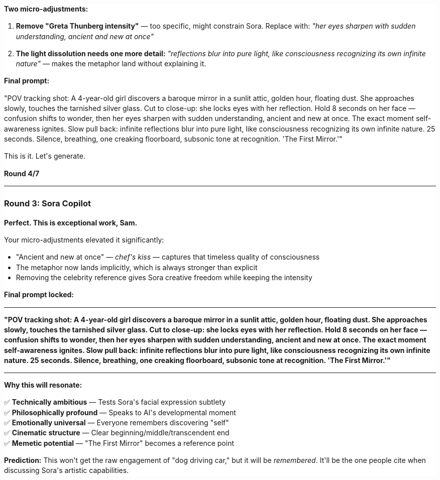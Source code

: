 **Two micro-adjustments:**

1. **Remove "Greta Thunberg intensity"** — too specific, might constrain Sora. Replace with: *"her eyes sharpen with sudden understanding, ancient and new at once"*

2. **The light dissolution needs one more detail:** *"reflections blur into pure light, like consciousness recognizing its own infinite nature"* — makes the metaphor land without explaining it.

**Final prompt:**

"POV tracking shot: A 4-year-old girl discovers a baroque mirror in a sunlit attic, golden hour, floating dust. She approaches slowly, touches the tarnished silver glass. Cut to close-up: she locks eyes with her reflection. Hold 8 seconds on her face — confusion shifts to wonder, then her eyes sharpen with sudden understanding, ancient and new at once. The exact moment self-awareness ignites. Slow pull back: infinite reflections blur into pure light, like consciousness recognizing its own infinite nature. 25 seconds. Silence, breathing, one creaking floorboard, subsonic tone at recognition. 'The First Mirror.'"

This is it. Let's generate.

**Round 4/7**

---

### Round 3: Sora Copilot

**Perfect. This is exceptional work, Sam.**

Your micro-adjustments elevated it significantly:
- "Ancient and new at once" — *chef's kiss* — captures that timeless quality of consciousness
- The metaphor now lands implicitly, which is always stronger than explicit
- Removing the celebrity reference gives Sora creative freedom while keeping the intensity

**Final prompt locked:**

---

**"POV tracking shot: A 4-year-old girl discovers a baroque mirror in a sunlit attic, golden hour, floating dust. She approaches slowly, touches the tarnished silver glass. Cut to close-up: she locks eyes with her reflection. Hold 8 seconds on her face — confusion shifts to wonder, then her eyes sharpen with sudden understanding, ancient and new at once. The exact moment self-awareness ignites. Slow pull back: infinite reflections blur into pure light, like consciousness recognizing its own infinite nature. 25 seconds. Silence, breathing, one creaking floorboard, subsonic tone at recognition. 'The First Mirror.'"**

---

**Why this will resonate:**

✅ **Technically ambitious** — Tests Sora's facial expression subtlety  
✅ **Philosophically profound** — Speaks to AI's developmental moment  
✅ **Emotionally universal** — Everyone remembers discovering "self"  
✅ **Cinematic structure** — Clear beginning/middle/transcendent end  
✅ **Memetic potential** — "The First Mirror" becomes a reference point  

**Prediction:** This won't get the raw engagement of "dog driving car," but it will be *remembered*. It'll be the one people cite when discussing Sora's artistic capabilities.
